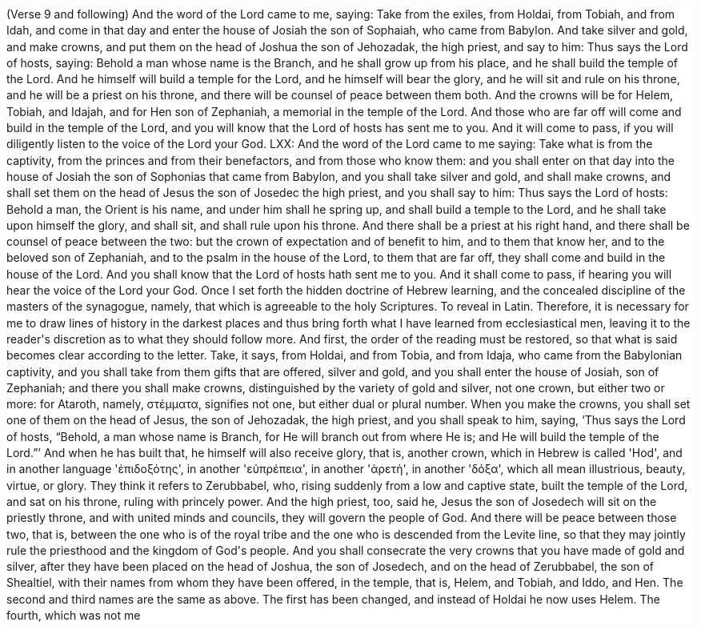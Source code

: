 (Verse 9 and following) And the word of the Lord came to me, saying: Take from the exiles, from Holdai, from Tobiah, and from Idah, and come in that day and enter the house of Josiah the son of Sophaiah, who came from Babylon. And take silver and gold, and make crowns, and put them on the head of Joshua the son of Jehozadak, the high priest, and say to him: Thus says the Lord of hosts, saying: Behold a man whose name is the Branch, and he shall grow up from his place, and he shall build the temple of the Lord. And he himself will build a temple for the Lord, and he himself will bear the glory, and he will sit and rule on his throne, and he will be a priest on his throne, and there will be counsel of peace between them both. And the crowns will be for Helem, Tobiah, and Idajah, and for Hen son of Zephaniah, a memorial in the temple of the Lord. And those who are far off will come and build in the temple of the Lord, and you will know that the Lord of hosts has sent me to you. And it will come to pass, if you will diligently listen to the voice of the Lord your God. LXX: And the word of the Lord came to me saying: Take what is from the captivity, from the princes and from their benefactors, and from those who know them: and you shall enter on that day into the house of Josiah the son of Sophonias that came from Babylon, and you shall take silver and gold, and shall make crowns, and shall set them on the head of Jesus the son of Josedec the high priest, and you shall say to him: Thus says the Lord of hosts: Behold a man, the Orient is his name, and under him shall he spring up, and shall build a temple to the Lord, and he shall take upon himself the glory, and shall sit, and shall rule upon his throne. And there shall be a priest at his right hand, and there shall be counsel of peace between the two: but the crown of expectation and of benefit to him, and to them that know her, and to the beloved son of Zephaniah, and to the psalm in the house of the Lord, to them that are far off, they shall come and build in the house of the Lord. And you shall know that the Lord of hosts hath sent me to you. And it shall come to pass, if hearing you will hear the voice of the Lord your God. Once I set forth the hidden doctrine of Hebrew learning, and the concealed discipline of the masters of the synagogue, namely, that which is agreeable to the holy Scriptures. To reveal in Latin. Therefore, it is necessary for me to draw lines of history in the darkest places and thus bring forth what I have learned from ecclesiastical men, leaving it to the reader's discretion as to what they should follow more. And first, the order of the reading must be restored, so that what is said becomes clear according to the letter. Take, it says, from Holdai, and from Tobia, and from Idaja, who came from the Babylonian captivity, and you shall take from them gifts that are offered, silver and gold, and you shall enter the house of Josiah, son of Zephaniah; and there you shall make crowns, distinguished by the variety of gold and silver, not one crown, but either two or more: for Ataroth, namely, στέμματα, signifies not one, but either dual or plural number. When you make the crowns, you shall set one of them on the head of Jesus, the son of Jehozadak, the high priest, and you shall speak to him, saying, ‘Thus says the Lord of hosts, “Behold, a man whose name is Branch, for He will branch out from where He is; and He will build the temple of the Lord.”’ And when he has built that, he himself will also receive glory, that is, another crown, which in Hebrew is called 'Hod', and in another language 'ἐπιδοξότης', in another 'εὐπρέπεια', in another 'ἀρετὴ', in another 'δόξα', which all mean illustrious, beauty, virtue, or glory. They think it refers to Zerubbabel, who, rising suddenly from a low and captive state, built the temple of the Lord, and sat on his throne, ruling with princely power. And the high priest, too, said he, Jesus the son of Josedech will sit on the priestly throne, and with united minds and councils, they will govern the people of God. And there will be peace between those two, that is, between the one who is of the royal tribe and the one who is descended from the Levite line, so that they may jointly rule the priesthood and the kingdom of God's people. And you shall consecrate the very crowns that you have made of gold and silver, after they have been placed on the head of Joshua, the son of Josedech, and on the head of Zerubbabel, the son of Shealtiel, with their names from whom they have been offered, in the temple, that is, Helem, and Tobiah, and Iddo, and Hen. The second and third names are the same as above. The first has been changed, and instead of Holdai he now uses Helem. The fourth, which was not me